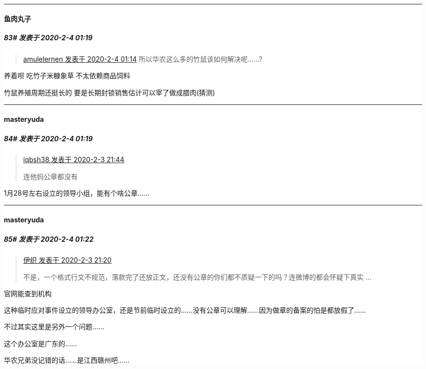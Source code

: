 -----

####  鱼肉丸子  
##### 83#       发表于 2020-2-4 01:19



<blockquote><a href="httphttps://bbs.saraba1st.com/2b/forum.php?mod=redirect&amp;goto=findpost&amp;pid=46320109&amp;ptid=1912071" target="_blank">amulelernen 发表于 2020-2-4 01:14</a>
所以华农这么多的竹鼠该如何解决呢……?</blockquote>
养着呗 吃竹子米糠象草 不太依赖商品饲料

竹鼠养殖周期还挺长的 要是长期封锁销售估计可以宰了做成腊肉(猜测)







-----

####  masteryuda  
##### 84#       发表于 2020-2-4 01:19



<blockquote><a href="httphttps://bbs.saraba1st.com/2b/forum.php?mod=redirect&amp;goto=findpost&amp;pid=46318492&amp;ptid=1912071" target="_blank">iqbsh38 发表于 2020-2-3 21:44</a>

连他妈公章都没有</blockquote>
1月28号左右设立的领导小组，能有个啥公章……







-----

####  masteryuda  
##### 85#       发表于 2020-2-4 01:22



<blockquote><a href="httphttps://bbs.saraba1st.com/2b/forum.php?mod=redirect&amp;goto=findpost&amp;pid=46318280&amp;ptid=1912071" target="_blank">伊织 发表于 2020-2-3 21:20</a>

不是，一个格式行文不规范，落款完了还放正文，还没有公章的你们都不质疑一下的吗？连微博的都会怀疑下真实 ...</blockquote>
官网能查到机构


这种临时应对事件设立的领导办公室，还是节前临时设立的……没有公章可以理解……因为做章的备案的怕是都放假了……


不过其实这里是另外一个问题……

这个办公室是广东的……


华农兄弟没记错的话……是江西赣州吧……



